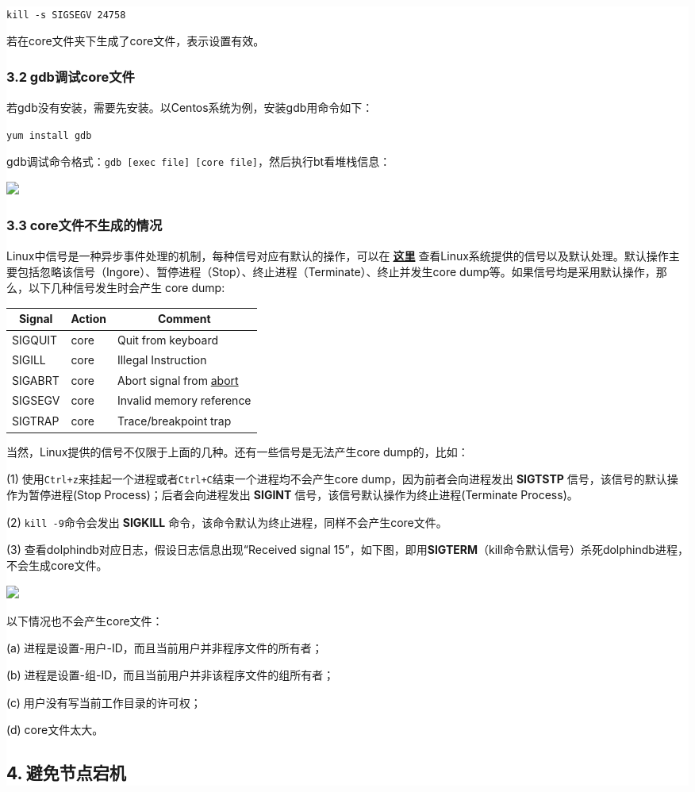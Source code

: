```
kill -s SIGSEGV 24758
```
若在core文件夹下生成了core文件，表示设置有效。

### 3.2 gdb调试core文件

若gdb没有安装，需要先安装。以Centos系统为例，安装gdb用命令如下：

``````
yum install gdb
``````
gdb调试命令格式：`gdb [exec file] [core file]`，然后执行bt看堆栈信息：

![](./images/handle%20shutdown/handle_shutdown3-2.png)

### 3.3 core文件不生成的情况

Linux中信号是一种异步事件处理的机制，每种信号对应有默认的操作，可以在 **[这里](http://man7.org/linux/man-pages/man7/signal.7.html)** 查看Linux系统提供的信号以及默认处理。默认操作主要包括忽略该信号（Ingore）、暂停进程（Stop）、终止进程（Terminate）、终止并发生core dump等。如果信号均是采用默认操作，那么，以下几种信号发生时会产生 core dump:

| Signal  | Action | Comment                                                      |
| ------- | ------ | ------------------------------------------------------------ |
| SIGQUIT | core   | Quit from keyboard                                           |
| SIGILL  | core   | Illegal Instruction                                          |
| SIGABRT | core   | Abort signal from [abort](http://man7.org/linux/man-pages/man3/abort.3.html) |
| SIGSEGV | core   | Invalid memory reference                                     |
| SIGTRAP | core   | Trace/breakpoint trap                                        |

当然，Linux提供的信号不仅限于上面的几种。还有一些信号是无法产生core dump的，比如：

(1) 使用`Ctrl+z`来挂起一个进程或者`Ctrl+C`结束一个进程均不会产生core dump，因为前者会向进程发出 **SIGTSTP** 信号，该信号的默认操作为暂停进程(Stop Process)；后者会向进程发出 **SIGINT** 信号，该信号默认操作为终止进程(Terminate Process)。

(2) `kill -9`命令会发出 **SIGKILL** 命令，该命令默认为终止进程，同样不会产生core文件。

(3) 查看dolphindb对应日志，假设日志信息出现“Received signal 15”，如下图，即用**SIGTERM**（kill命令默认信号）杀死dolphindb进程，不会生成core文件。

![](./images/handle%20shutdown/handle_shutdown3-6.png)

以下情况也不会产生core文件：

(a) 进程是设置-用户-ID，而且当前用户并非程序文件的所有者；

(b) 进程是设置-组-ID，而且当前用户并非该程序文件的组所有者；

(c) 用户没有写当前工作目录的许可权；

(d) core文件太大。

## 4. 避免节点宕机
